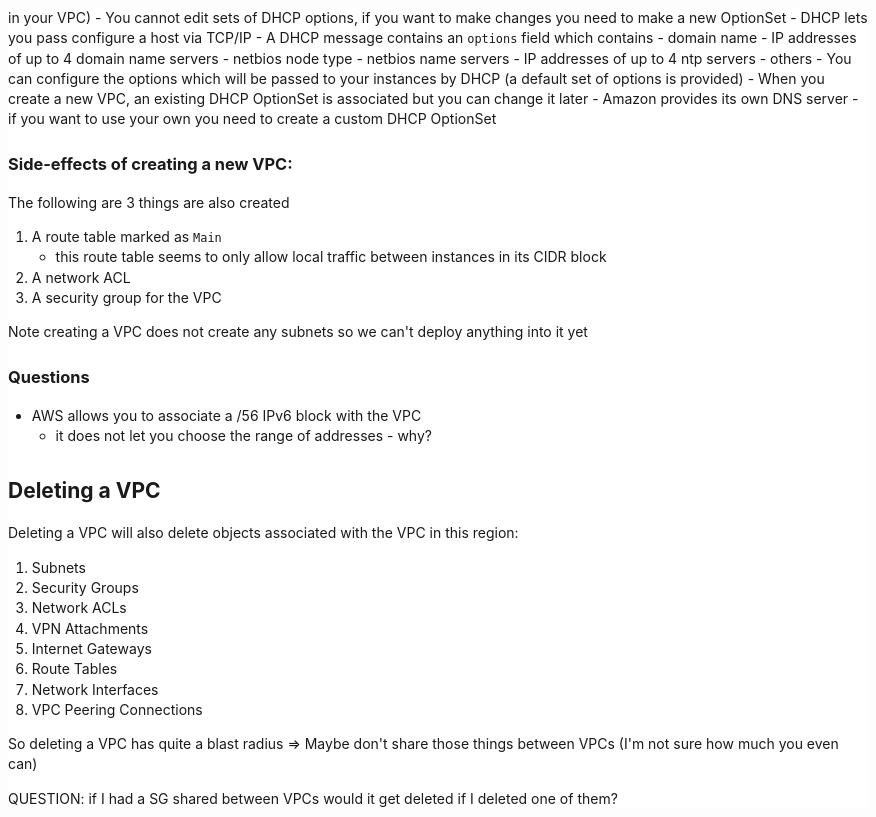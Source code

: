   in your VPC)
    - You cannot edit sets of DHCP options, if you want to make changes you need
      to make a new OptionSet
    - DHCP lets you pass configure a host via TCP/IP
    - A DHCP message contains an `options` field which contains
        - domain name
        - IP addresses of up to 4 domain name servers
        - netbios node type
        - netbios name servers
        - IP addresses of up to 4 ntp servers
        - others
    - You can configure the options which will be passed to your instances by
      DHCP (a default set of options is provided)
    - When you create a new VPC, an existing DHCP OptionSet is associated but
      you can change it later
    - Amazon provides its own DNS server - if you want to use your own you need
      to create a custom DHCP OptionSet

### Side-effects of creating a new VPC:

The following are 3 things are also created

1. A route table marked as `Main`
    - this route table seems to only allow local traffic between instances in
      its CIDR block
2. A network ACL
3. A security group for the VPC

Note creating a VPC does not create any subnets so we can't deploy anything into
it yet

### Questions

- AWS allows you to associate a /56 IPv6 block with the VPC
    - it does not let you choose the range of addresses - why?

## Deleting a VPC

Deleting a VPC will also delete objects associated with the VPC in this region:

1. Subnets
2. Security Groups
3. Network ACLs
4. VPN Attachments
5. Internet Gateways
6. Route Tables
7. Network Interfaces
8. VPC Peering Connections

So deleting a VPC has quite a blast radius => Maybe don't share those things
between VPCs (I'm not sure how much you even can)

QUESTION: if I had a SG shared between VPCs would it get deleted if I deleted
one of them?
